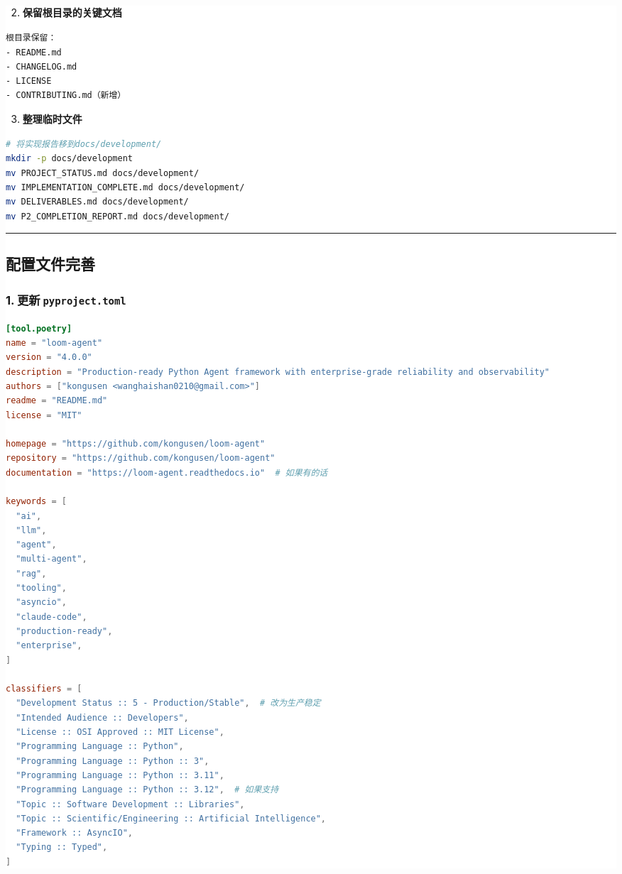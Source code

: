 2. **保留根目录的关键文档**
```
根目录保留：
- README.md
- CHANGELOG.md
- LICENSE
- CONTRIBUTING.md（新增）
```

3. **整理临时文件**
```bash
# 将实现报告移到docs/development/
mkdir -p docs/development
mv PROJECT_STATUS.md docs/development/
mv IMPLEMENTATION_COMPLETE.md docs/development/
mv DELIVERABLES.md docs/development/
mv P2_COMPLETION_REPORT.md docs/development/
```

---

## 配置文件完善

### 1. 更新 `pyproject.toml`

```toml
[tool.poetry]
name = "loom-agent"
version = "4.0.0"
description = "Production-ready Python Agent framework with enterprise-grade reliability and observability"
authors = ["kongusen <wanghaishan0210@gmail.com>"]
readme = "README.md"
license = "MIT"

homepage = "https://github.com/kongusen/loom-agent"
repository = "https://github.com/kongusen/loom-agent"
documentation = "https://loom-agent.readthedocs.io"  # 如果有的话

keywords = [
  "ai",
  "llm",
  "agent",
  "multi-agent",
  "rag",
  "tooling",
  "asyncio",
  "claude-code",
  "production-ready",
  "enterprise",
]

classifiers = [
  "Development Status :: 5 - Production/Stable",  # 改为生产稳定
  "Intended Audience :: Developers",
  "License :: OSI Approved :: MIT License",
  "Programming Language :: Python",
  "Programming Language :: Python :: 3",
  "Programming Language :: Python :: 3.11",
  "Programming Language :: Python :: 3.12",  # 如果支持
  "Topic :: Software Development :: Libraries",
  "Topic :: Scientific/Engineering :: Artificial Intelligence",
  "Framework :: AsyncIO",
  "Typing :: Typed",
]
```